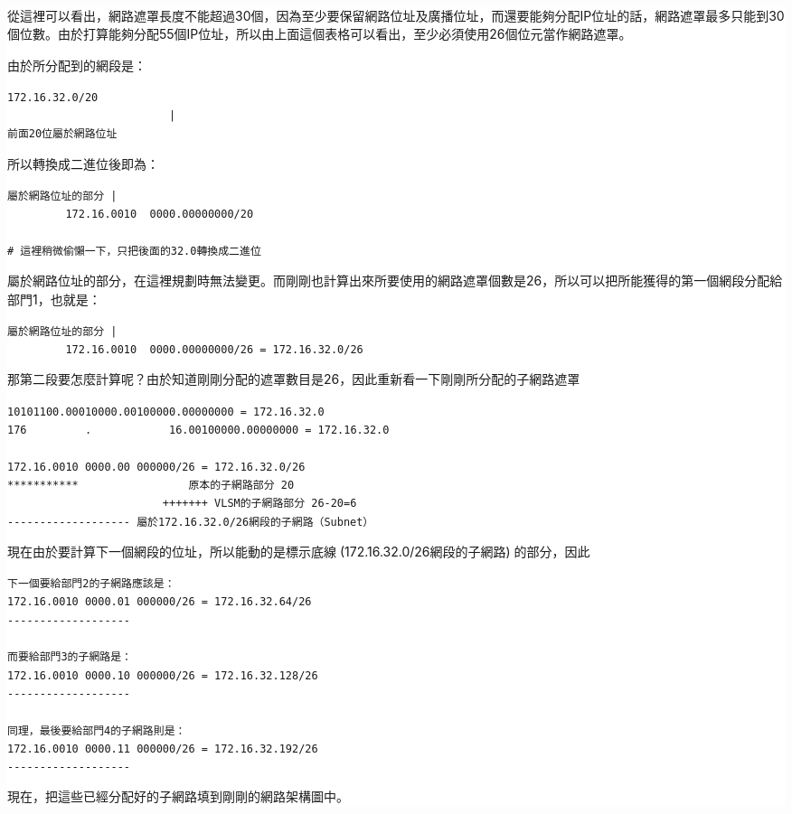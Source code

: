 從這裡可以看出，網路遮罩長度不能超過30個，因為至少要保留網路位址及廣播位址，而還要能夠分配IP位址的話，網路遮罩最多只能到30個位數。由於打算能夠分配55個IP位址，所以由上面這個表格可以看出，至少必須使用26個位元當作網路遮罩。

由於所分配到的網段是：

```
172.16.32.0/20
						 |
前面20位屬於網路位址
```

所以轉換成二進位後即為：

```
屬於網路位址的部分 |
		 172.16.0010  0000.00000000/20

# 這裡稍微偷懶一下，只把後面的32.0轉換成二進位
```

屬於網路位址的部分，在這裡規劃時無法變更。而剛剛也計算出來所要使用的網路遮罩個數是26，所以可以把所能獲得的第一個網段分配給部門1，也就是：

```
屬於網路位址的部分 |
		 172.16.0010  0000.00000000/26 = 172.16.32.0/26
```

那第二段要怎麼計算呢？由於知道剛剛分配的遮罩數目是26，因此重新看一下剛剛所分配的子網路遮罩

```
10101100.00010000.00100000.00000000 = 172.16.32.0
176			.			 16.00100000.00000000 = 172.16.32.0

172.16.0010 0000.00 000000/26 = 172.16.32.0/26
***********					原本的子網路部分 20
						+++++++ VLSM的子網路部分 26-20=6
------------------- 屬於172.16.32.0/26網段的子網路（Subnet）
```

現在由於要計算下一個網段的位址，所以能動的是標示底線 (172.16.32.0/26網段的子網路) 的部分，因此

```
下一個要給部門2的子網路應該是：
172.16.0010	0000.01 000000/26 = 172.16.32.64/26
-------------------

而要給部門3的子網路是：
172.16.0010	0000.10 000000/26 = 172.16.32.128/26
------------------- 

同理，最後要給部門4的子網路則是：
172.16.0010 0000.11 000000/26 = 172.16.32.192/26
-------------------
```

現在，把這些已經分配好的子網路填到剛剛的網路架構圖中。
